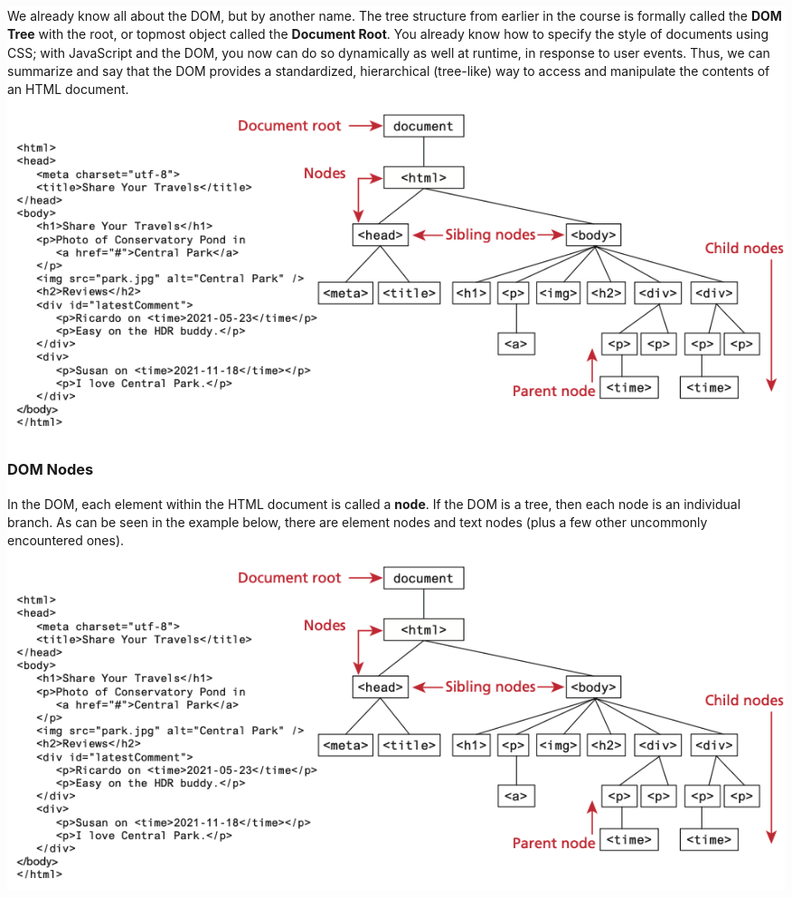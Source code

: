 We already know all about the DOM, but by another name. The tree structure from earlier in the course is formally called the **DOM Tree** with the root, or topmost object called the **Document Root**. You already know how to specify the style of documents using CSS; with JavaScript and the DOM, you now can do so dynamically as well at runtime, in response to user events. Thus, we can summarize and say that the DOM provides a standardized, hierarchical (tree-like) way to access and manipulate the contents of an HTML document.

![alt text](images/content/W13/DOM-tree.png)

### DOM Nodes

In the DOM, each element within the HTML document is called a **node**. If the DOM is a tree, then each node is an individual branch. As can be seen in the example below, there are element nodes and text nodes (plus a few other uncommonly encountered ones). 

![alt text](images/content/W13/DOM-tree.png)
